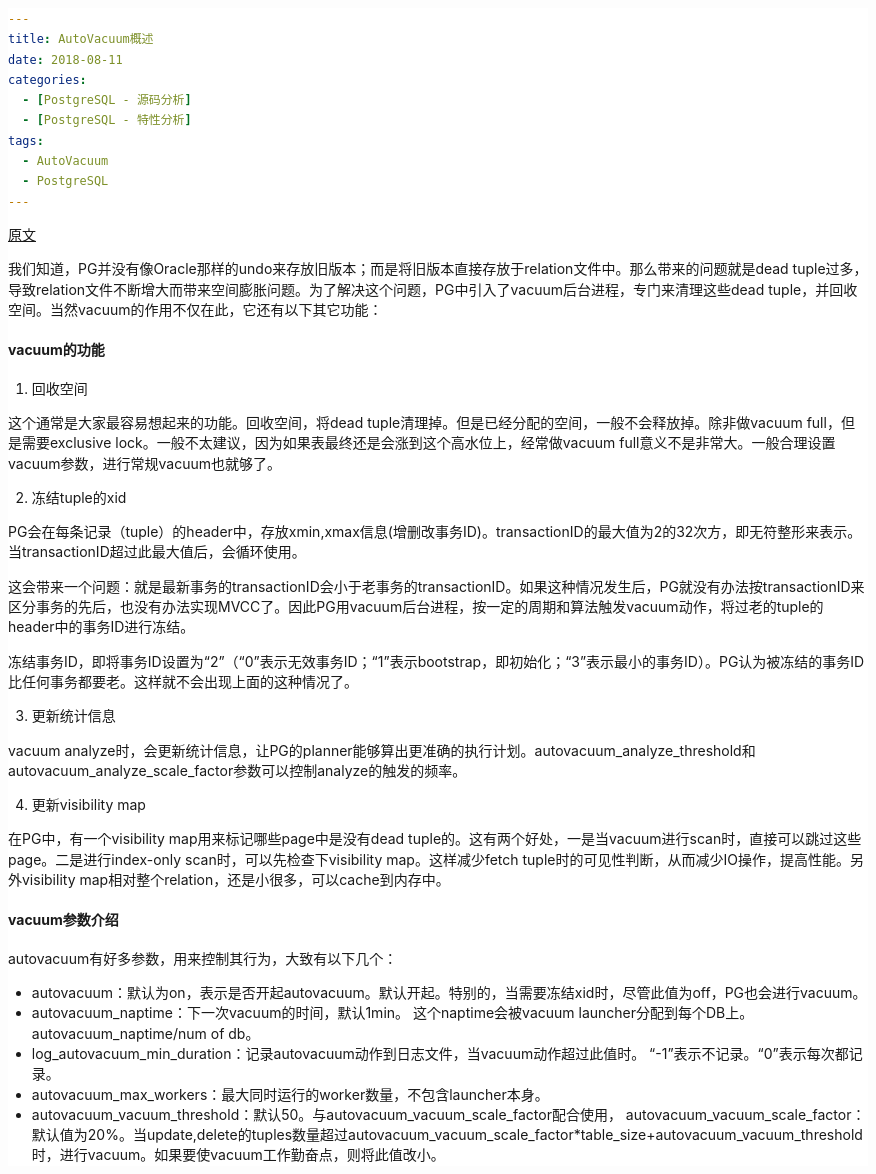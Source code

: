 ```yaml
---
title: AutoVacuum概述
date: 2018-08-11
categories: 
  - [PostgreSQL - 源码分析]
  - [PostgreSQL - 特性分析]
tags: 
  - AutoVacuum
  - PostgreSQL
---
```




[原文](http://blog.itpub.net/30088583/)

我们知道，PG并没有像Oracle那样的undo来存放旧版本；而是将旧版本直接存放于relation文件中。那么带来的问题就是dead tuple过多，导致relation文件不断增大而带来空间膨胀问题。为了解决这个问题，PG中引入了vacuum后台进程，专门来清理这些dead tuple，并回收空间。当然vacuum的作用不仅在此，它还有以下其它功能：

#### vacuum的功能

1. 回收空间

这个通常是大家最容易想起来的功能。回收空间，将dead tuple清理掉。但是已经分配的空间，一般不会释放掉。除非做vacuum full，但是需要exclusive lock。一般不太建议，因为如果表最终还是会涨到这个高水位上，经常做vacuum full意义不是非常大。一般合理设置vacuum参数，进行常规vacuum也就够了。

2. 冻结tuple的xid

PG会在每条记录（tuple）的header中，存放xmin,xmax信息(增删改事务ID)。transactionID的最大值为2的32次方，即无符整形来表示。当transactionID超过此最大值后，会循环使用。

这会带来一个问题：就是最新事务的transactionID会小于老事务的transactionID。如果这种情况发生后，PG就没有办法按transactionID来区分事务的先后，也没有办法实现MVCC了。因此PG用vacuum后台进程，按一定的周期和算法触发vacuum动作，将过老的tuple的header中的事务ID进行冻结。

冻结事务ID，即将事务ID设置为“2”（“0”表示无效事务ID；“1”表示bootstrap，即初始化；“3”表示最小的事务ID）。PG认为被冻结的事务ID比任何事务都要老。这样就不会出现上面的这种情况了。

3. 更新统计信息

vacuum analyze时，会更新统计信息，让PG的planner能够算出更准确的执行计划。autovacuum_analyze_threshold和autovacuum_analyze_scale_factor参数可以控制analyze的触发的频率。

4. 更新visibility map

在PG中，有一个visibility map用来标记哪些page中是没有dead tuple的。这有两个好处，一是当vacuum进行scan时，直接可以跳过这些page。二是进行index-only scan时，可以先检查下visibility map。这样减少fetch tuple时的可见性判断，从而减少IO操作，提高性能。另外visibility map相对整个relation，还是小很多，可以cache到内存中。

#### vacuum参数介绍

autovacuum有好多参数，用来控制其行为，大致有以下几个：

- autovacuum：默认为on，表示是否开起autovacuum。默认开起。特别的，当需要冻结xid时，尽管此值为off，PG也会进行vacuum。
- autovacuum_naptime：下一次vacuum的时间，默认1min。 这个naptime会被vacuum launcher分配到每个DB上。autovacuum_naptime/num of db。
- log_autovacuum_min_duration：记录autovacuum动作到日志文件，当vacuum动作超过此值时。 “-1”表示不记录。“0”表示每次都记录。
- autovacuum_max_workers：最大同时运行的worker数量，不包含launcher本身。
- autovacuum_vacuum_threshold：默认50。与autovacuum_vacuum_scale_factor配合使用， autovacuum_vacuum_scale_factor：默认值为20%。当update,delete的tuples数量超过autovacuum_vacuum_scale_factor*table_size+autovacuum_vacuum_threshold时，进行vacuum。如果要使vacuum工作勤奋点，则将此值改小。
